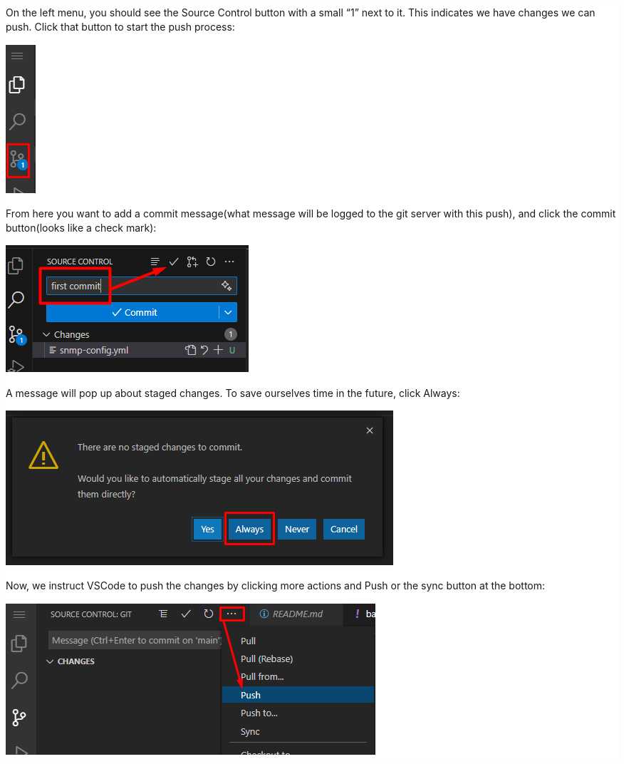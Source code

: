On the left menu, you should see the Source Control button with a small “1” next to it.  This indicates we have changes we can push.  Click that button to start the push process:

![](images/1.2/005.png)

From here you want to add a commit message(what message will be logged to the git server with this push), and click the commit button(looks like a check mark):

![](images/1.2/006.png)

A message will pop up about staged changes.  To save ourselves time in the future, click Always:

![](images/1.2/007.png)

Now, we instruct VSCode to push the changes by clicking more actions and Push or the sync button at the bottom:

![](images/1.2/008.png)
